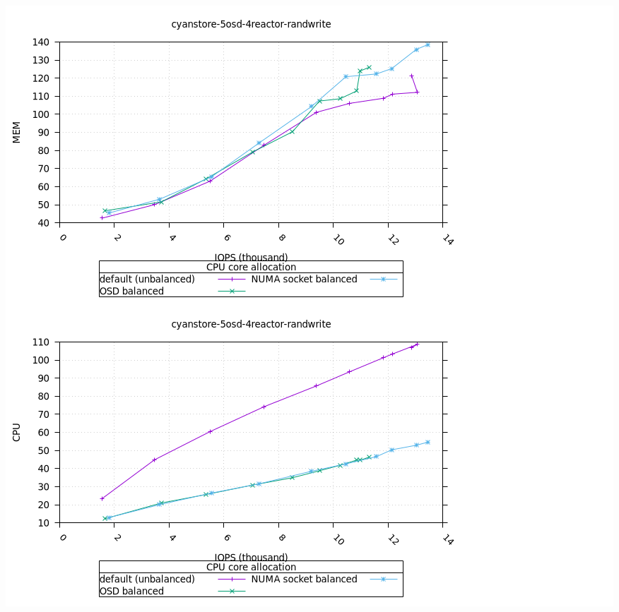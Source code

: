 ![cyan_5osd_4reactor_8fio_randwrite_osd_mem](cyan_5osd_4reactor_8fio_randwrite_osd_mem.png)
![cyan_5osd_4reactor_8fio_randwrite_fio_cpu](cyan_5osd_4reactor_8fio_randwrite_fio_cpu.png)